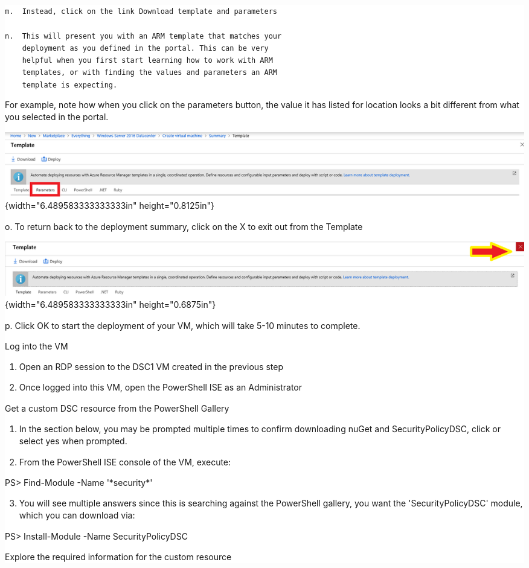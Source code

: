     m.  Instead, click on the link Download template and parameters

    n.  This will present you with an ARM template that matches your
        deployment as you defined in the portal. This can be very
        helpful when you first start learning how to work with ARM
        templates, or with finding the values and parameters an ARM
        template is expecting.

For example, note how when you click on the parameters button, the value
it has listed for location looks a bit different from what you selected
in the portal.

![](./media/image46.png){width="6.489583333333333in" height="0.8125in"}

o.  To return back to the deployment summary, click on the X to exit out
    from the Template

![](./media/image47.png){width="6.489583333333333in" height="0.6875in"}

p.  Click OK to start the deployment of your VM, which will take 5-10
    minutes to complete.

Log into the VM

1.  Open an RDP session to the DSC1 VM created in the previous step

2.  Once logged into this VM, open the PowerShell ISE as an
    Administrator

Get a custom DSC resource from the PowerShell Gallery

1.  In the section below, you may be prompted multiple times to confirm
    downloading nuGet and SecurityPolicyDSC, click or select yes when
    prompted.

2.  From the PowerShell ISE console of the VM, execute:

PS\> Find-Module -Name \'\*security\*\'

3.  You will see multiple answers since this is searching against the
    PowerShell gallery, you want the 'SecurityPolicyDSC' module, which
    you can download via:

PS\> Install-Module -Name SecurityPolicyDSC

Explore the required information for the custom resource
